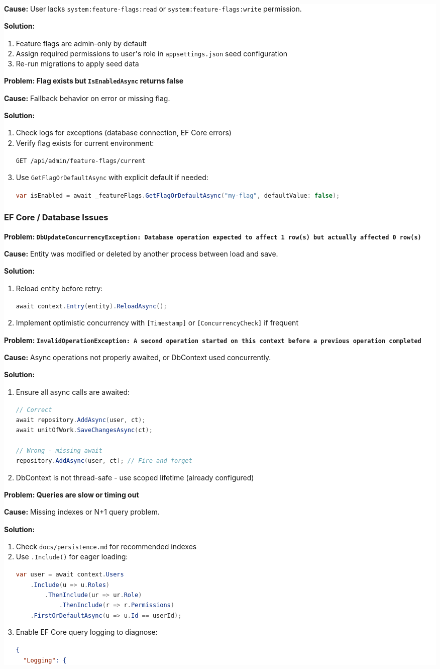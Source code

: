 **Cause:** User lacks `system:feature-flags:read` or `system:feature-flags:write` permission.

**Solution:**
1. Feature flags are admin-only by default
2. Assign required permissions to user's role in `appsettings.json` seed configuration
3. Re-run migrations to apply seed data

**Problem: Flag exists but `IsEnabledAsync` returns false**

**Cause:** Fallback behavior on error or missing flag.

**Solution:**
1. Check logs for exceptions (database connection, EF Core errors)
2. Verify flag exists for current environment:
   ```http
   GET /api/admin/feature-flags/current
   ```
3. Use `GetFlagOrDefaultAsync` with explicit default if needed:
   ```csharp
   var isEnabled = await _featureFlags.GetFlagOrDefaultAsync("my-flag", defaultValue: false);
   ```

### EF Core / Database Issues

**Problem: `DbUpdateConcurrencyException: Database operation expected to affect 1 row(s) but actually affected 0 row(s)`**

**Cause:** Entity was modified or deleted by another process between load and save.

**Solution:**
1. Reload entity before retry:
   ```csharp
   await context.Entry(entity).ReloadAsync();
   ```
2. Implement optimistic concurrency with `[Timestamp]` or `[ConcurrencyCheck]` if frequent

**Problem: `InvalidOperationException: A second operation started on this context before a previous operation completed`**

**Cause:** Async operations not properly awaited, or DbContext used concurrently.

**Solution:**
1. Ensure all async calls are awaited:
   ```csharp
   // Correct
   await repository.AddAsync(user, ct);
   await unitOfWork.SaveChangesAsync(ct);

   // Wrong - missing await
   repository.AddAsync(user, ct); // Fire and forget
   ```
2. DbContext is not thread-safe - use scoped lifetime (already configured)

**Problem: Queries are slow or timing out**

**Cause:** Missing indexes or N+1 query problem.

**Solution:**
1. Check `docs/persistence.md` for recommended indexes
2. Use `.Include()` for eager loading:
   ```csharp
   var user = await context.Users
       .Include(u => u.Roles)
           .ThenInclude(ur => ur.Role)
               .ThenInclude(r => r.Permissions)
       .FirstOrDefaultAsync(u => u.Id == userId);
   ```
3. Enable EF Core query logging to diagnose:
   ```json
   {
     "Logging": {
   ```